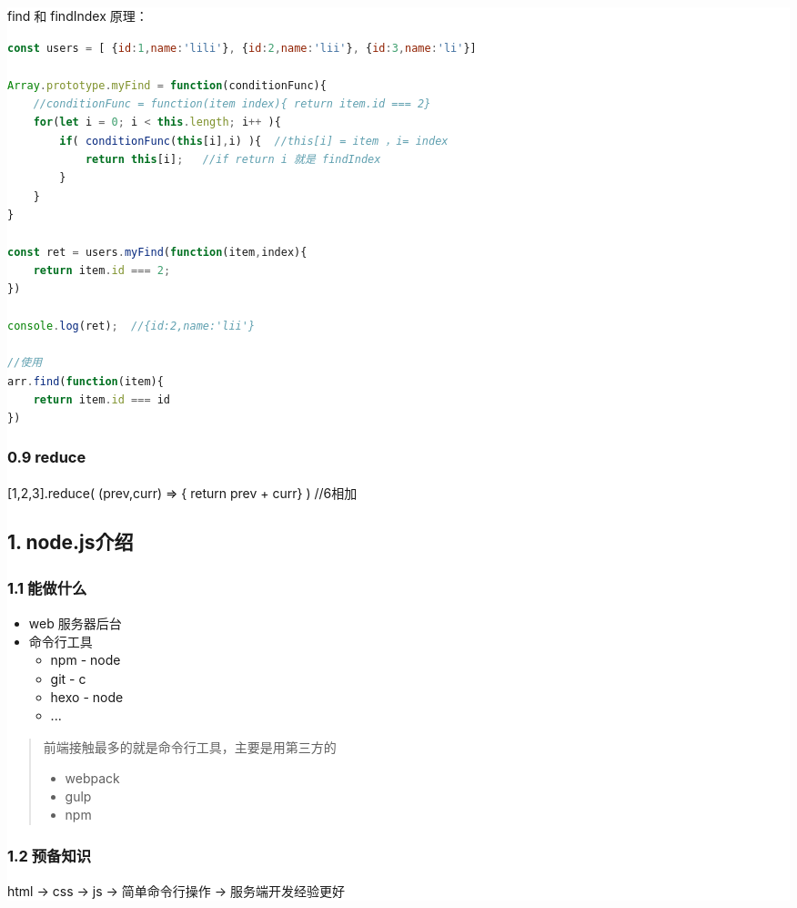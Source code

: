 find 和 findIndex 原理：

~~~js
const users = [ {id:1,name:'lili'}, {id:2,name:'lii'}, {id:3,name:'li'}]

Array.prototype.myFind = function(conditionFunc){
    //conditionFunc = function(item index){ return item.id === 2}
    for(let i = 0; i < this.length; i++ ){
        if( conditionFunc(this[i],i) ){  //this[i] = item ，i= index
            return this[i];   //if return i 就是 findIndex
        }
    }
}

const ret = users.myFind(function(item,index){
    return item.id === 2;
})

console.log(ret);  //{id:2,name:'lii'}

//使用
arr.find(function(item){
    return item.id === id
})
~~~



### 0.9 reduce

[1,2,3].reduce( (prev,curr) => { return prev + curr} )  //6相加

## 1. node.js介绍

### 1.1 能做什么

+ web 服务器后台
+ 命令行工具
  + npm - node
  + git - c
  + hexo - node
  + ...

> 前端接触最多的就是命令行工具，主要是用第三方的
>
> + webpack
> + gulp
> + npm



### 1.2 预备知识

html -> css -> js -> 简单命令行操作 -> 服务端开发经验更好
